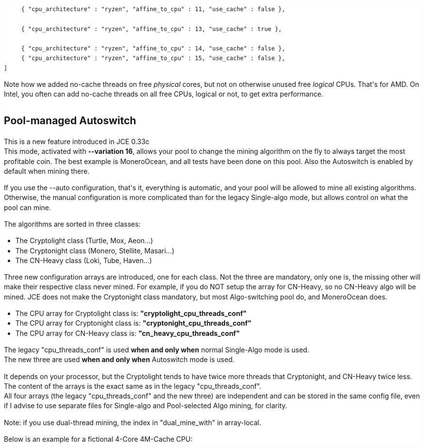 ```
     { "cpu_architecture" : "ryzen", "affine_to_cpu" : 11, "use_cache" : false },
 
     { "cpu_architecture" : "ryzen", "affine_to_cpu" : 13, "use_cache" : true },
 
     { "cpu_architecture" : "ryzen", "affine_to_cpu" : 14, "use_cache" : false },    
     { "cpu_architecture" : "ryzen", "affine_to_cpu" : 15, "use_cache" : false },    
]
```
Note how we added no-cache threads on free *physical* cores, but not on otherwise unused free *logical* CPUs. That's for AMD. On Intel, you often can add no-cache threads on all free CPUs, logical or not, to get extra performance.

## Pool-managed Autoswitch

This is a new feature introduced in JCE 0.33c\
This mode, activated with **--variation 16**, allows your pool to change the mining algorithm on the fly to always target the most profitable coin. The best example is MoneroOcean, and all tests have been done on this pool. Also the Autoswitch is enabled by default when mining there.

If you use the --auto configuration, that's it, everything is automatic, and your pool will be allowed to mine all existing algorithms.
Otherwise, the manual configuration is more complicated than for the legacy Single-algo mode, but allows control on what the pool can mine.

The algorithms are sorted in three classes:
* The Cryptolight class (Turtle, Mox, Aeon...)
* The Cryptonight class (Monero, Stellite, Masari...)
* The CN-Heavy class (Loki, Tube, Haven...)

Three new configuration arrays are introduced, one for each class.
Not the three are mandatory, only one is, the missing other will
make their respective class never mined. For example, if you do NOT
setup the array for CN-Heavy, so no CN-Heavy algo will be mined.
JCE does not make the Cryptonight class mandatory, but most Algo-switching
pool do, and MoneroOcean does.

* The CPU array for Cryptolight class is: **"cryptolight_cpu_threads_conf"**
* The CPU array for Cryptonight class is: **"cryptonight_cpu_threads_conf"**
* The CPU array for CN-Heavy class is: **"cn_heavy_cpu_threads_conf"**

The legacy "cpu_threads_conf" is used **when and only when** normal Single-Algo mode is used.\
The new three are used **when and only when** Autoswitch mode is used.

It depends on your processor, but the Cryptolight tends to have twice more
threads that Cryptonight, and CN-Heavy twice less.\
The content of the arrays is the exact same as in the legacy "cpu_threads_conf".\
All four arrays (the legacy "cpu_threads_conf" and the new three) are independent and can be stored in the same config file,
even if I advise to use separate files for Single-algo and Pool-selected Algo
mining, for clarity.

Note: if you use dual-thread mining, the index in "dual_mine_with" in array-local.

Below is an example for a fictional 4-Core 4M-Cache CPU:
